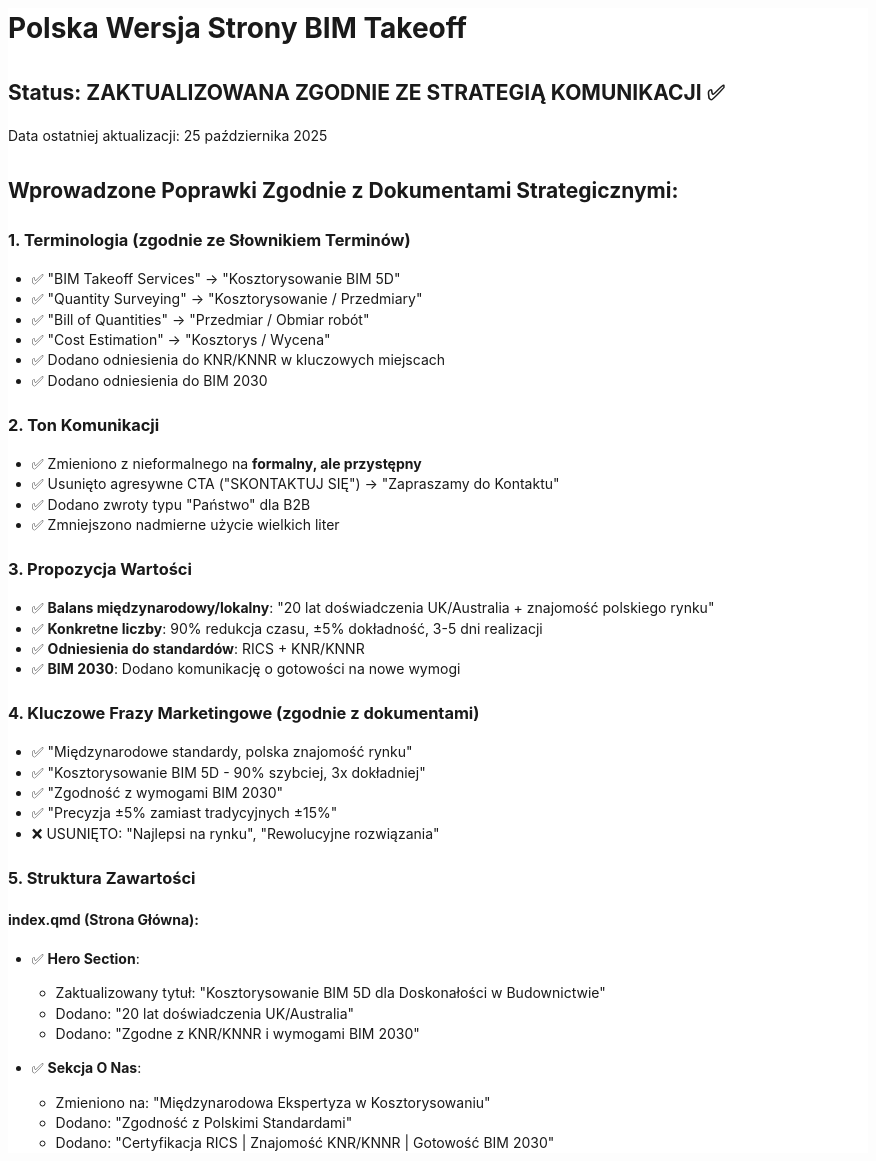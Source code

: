 # Polska Wersja Strony BIM Takeoff

## Status: ZAKTUALIZOWANA ZGODNIE ZE STRATEGIĄ KOMUNIKACJI ✅

Data ostatniej aktualizacji: 25 października 2025

## Wprowadzone Poprawki Zgodnie z Dokumentami Strategicznymi:

### 1. Terminologia (zgodnie ze Słownikiem Terminów)
- ✅ "BIM Takeoff Services" → "Kosztorysowanie BIM 5D"
- ✅ "Quantity Surveying" → "Kosztorysowanie / Przedmiary"
- ✅ "Bill of Quantities" → "Przedmiar / Obmiar robót"
- ✅ "Cost Estimation" → "Kosztorys / Wycena"
- ✅ Dodano odniesienia do KNR/KNNR w kluczowych miejscach
- ✅ Dodano odniesienia do BIM 2030

### 2. Ton Komunikacji
- ✅ Zmieniono z nieformalnego na **formalny, ale przystępny**
- ✅ Usunięto agresywne CTA ("SKONTAKTUJ SIĘ") → "Zapraszamy do Kontaktu"
- ✅ Dodano zwroty typu "Państwo" dla B2B
- ✅ Zmniejszono nadmierne użycie wielkich liter

### 3. Propozycja Wartości
- ✅ **Balans międzynarodowy/lokalny**: "20 lat doświadczenia UK/Australia + znajomość polskiego rynku"
- ✅ **Konkretne liczby**: 90% redukcja czasu, ±5% dokładność, 3-5 dni realizacji
- ✅ **Odniesienia do standardów**: RICS + KNR/KNNR
- ✅ **BIM 2030**: Dodano komunikację o gotowości na nowe wymogi

### 4. Kluczowe Frazy Marketingowe (zgodnie z dokumentami)
- ✅ "Międzynarodowe standardy, polska znajomość rynku"
- ✅ "Kosztorysowanie BIM 5D - 90% szybciej, 3x dokładniej"
- ✅ "Zgodność z wymogami BIM 2030"
- ✅ "Precyzja ±5% zamiast tradycyjnych ±15%"
- ❌ USUNIĘTO: "Najlepsi na rynku", "Rewolucyjne rozwiązania"

### 5. Struktura Zawartości

#### index.qmd (Strona Główna):
- ✅ **Hero Section**: 
  - Zaktualizowany tytuł: "Kosztorysowanie BIM 5D dla Doskonałości w Budownictwie"
  - Dodano: "20 lat doświadczenia UK/Australia"
  - Dodano: "Zgodne z KNR/KNNR i wymogami BIM 2030"

- ✅ **Sekcja O Nas**:
  - Zmieniono na: "Międzynarodowa Ekspertyza w Kosztorysowaniu"
  - Dodano: "Zgodność z Polskimi Standardami"
  - Dodano: "Certyfikacja RICS | Znajomość KNR/KNNR | Gotowość BIM 2030"
